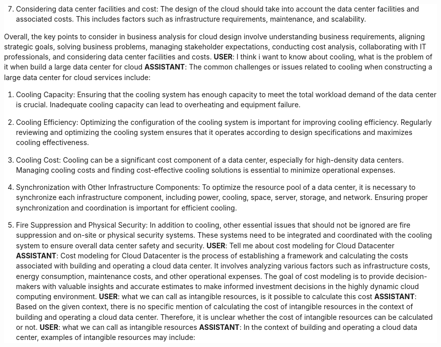 

7. Considering data center facilities and cost: The design of the cloud should take into account the data center facilities and associated costs. This includes factors such as infrastructure requirements, maintenance, and scalability.



Overall, the key points to consider in business analysis for cloud design involve understanding business requirements, aligning strategic goals, solving business problems, managing stakeholder expectations, conducting cost analysis, collaborating with IT professionals, and considering data center facilities and costs.
**USER**: I think i want to know about cooling, what is the problem of it when build a large data center for cloud
**ASSISTANT**: The common challenges or issues related to cooling when constructing a large data center for cloud services include:



1. Cooling Capacity: Ensuring that the cooling system has enough capacity to meet the total workload demand of the data center is crucial. Inadequate cooling capacity can lead to overheating and equipment failure.



2. Cooling Efficiency: Optimizing the configuration of the cooling system is important for improving cooling efficiency. Regularly reviewing and optimizing the cooling system ensures that it operates according to design specifications and maximizes cooling effectiveness.



3. Cooling Cost: Cooling can be a significant cost component of a data center, especially for high-density data centers. Managing cooling costs and finding cost-effective cooling solutions is essential to minimize operational expenses.



4. Synchronization with Other Infrastructure Components: To optimize the resource pool of a data center, it is necessary to synchronize each infrastructure component, including power, cooling, space, server, storage, and network. Ensuring proper synchronization and coordination is important for efficient cooling.



5. Fire Suppression and Physical Security: In addition to cooling, other essential issues that should not be ignored are fire suppression and on-site or physical security systems. These systems need to be integrated and coordinated with the cooling system to ensure overall data center safety and security.
**USER**: Tell me about cost modeling for Cloud Datacenter
**ASSISTANT**: Cost modeling for Cloud Datacenter is the process of establishing a framework and calculating the costs associated with building and operating a cloud data center. It involves analyzing various factors such as infrastructure costs, energy consumption, maintenance costs, and other operational expenses. The goal of cost modeling is to provide decision-makers with valuable insights and accurate estimates to make informed investment decisions in the highly dynamic cloud computing environment.
**USER**: what we can call as  intangible resources, is it possible to calculate this cost
**ASSISTANT**: Based on the given context, there is no specific mention of calculating the cost of intangible resources in the context of building and operating a cloud data center. Therefore, it is unclear whether the cost of intangible resources can be calculated or not.
**USER**: what we can call as  intangible resources
**ASSISTANT**: In the context of building and operating a cloud data center, examples of intangible resources may include:
